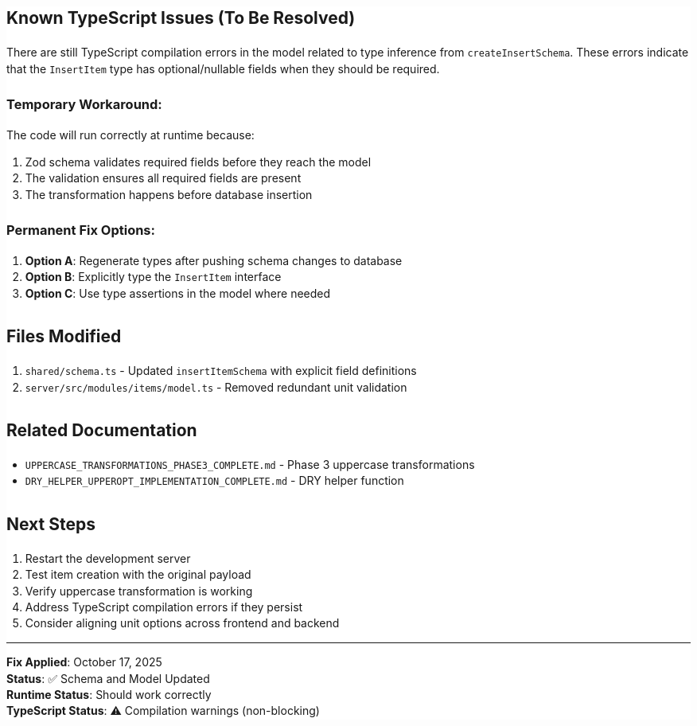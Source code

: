 ## Known TypeScript Issues (To Be Resolved)

There are still TypeScript compilation errors in the model related to type inference from `createInsertSchema`. These errors indicate that the `InsertItem` type has optional/nullable fields when they should be required.

### Temporary Workaround:
The code will run correctly at runtime because:
1. Zod schema validates required fields before they reach the model
2. The validation ensures all required fields are present
3. The transformation happens before database insertion

### Permanent Fix Options:
1. **Option A**: Regenerate types after pushing schema changes to database
2. **Option B**: Explicitly type the `InsertItem` interface
3. **Option C**: Use type assertions in the model where needed

## Files Modified

1. `shared/schema.ts` - Updated `insertItemSchema` with explicit field definitions
2. `server/src/modules/items/model.ts` - Removed redundant unit validation

## Related Documentation

- `UPPERCASE_TRANSFORMATIONS_PHASE3_COMPLETE.md` - Phase 3 uppercase transformations
- `DRY_HELPER_UPPEROPT_IMPLEMENTATION_COMPLETE.md` - DRY helper function

## Next Steps

1. Restart the development server
2. Test item creation with the original payload
3. Verify uppercase transformation is working
4. Address TypeScript compilation errors if they persist
5. Consider aligning unit options across frontend and backend

---

**Fix Applied**: October 17, 2025  
**Status**: ✅ Schema and Model Updated  
**Runtime Status**: Should work correctly  
**TypeScript Status**: ⚠️ Compilation warnings (non-blocking)
